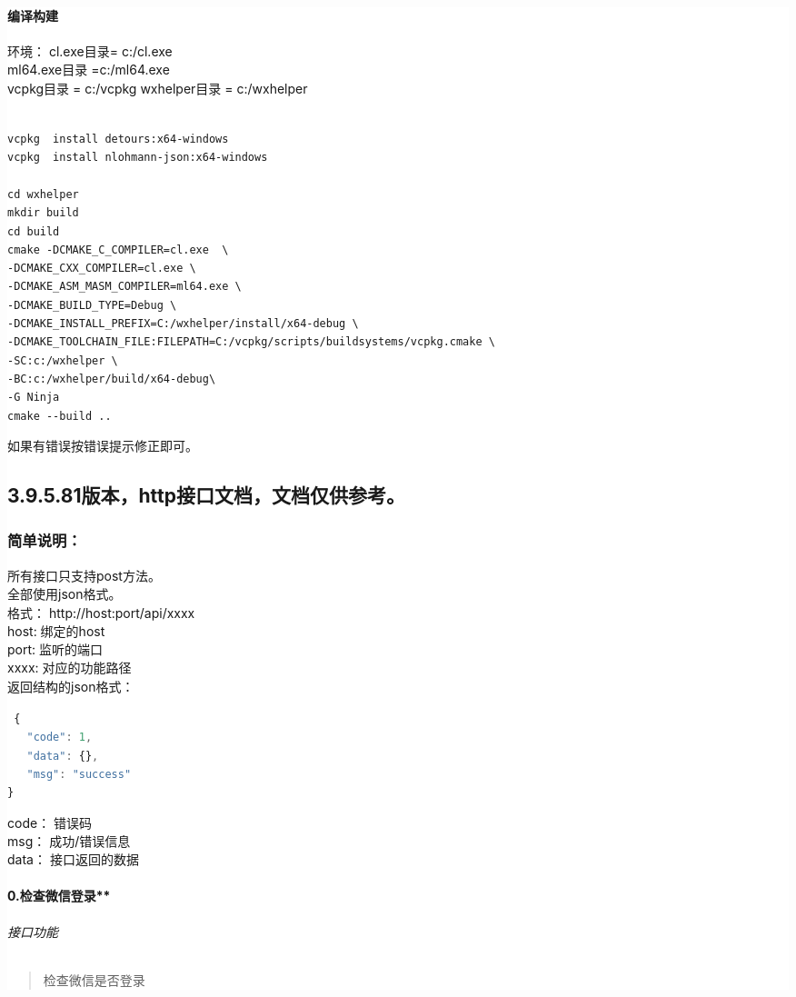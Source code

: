 ﻿#### 编译构建
环境：
cl.exe目录= c:/cl.exe  
ml64.exe目录 =c:/ml64.exe  
vcpkg目录 = c:/vcpkg
wxhelper目录 = c:/wxhelper
```

vcpkg  install detours:x64-windows 
vcpkg  install nlohmann-json:x64-windows

cd wxhelper  
mkdir build  
cd build  
cmake -DCMAKE_C_COMPILER=cl.exe  \
-DCMAKE_CXX_COMPILER=cl.exe \
-DCMAKE_ASM_MASM_COMPILER=ml64.exe \
-DCMAKE_BUILD_TYPE=Debug \
-DCMAKE_INSTALL_PREFIX=C:/wxhelper/install/x64-debug \
-DCMAKE_TOOLCHAIN_FILE:FILEPATH=C:/vcpkg/scripts/buildsystems/vcpkg.cmake \
-SC:c:/wxhelper \
-BC:c:/wxhelper/build/x64-debug\
-G Ninja  
cmake --build ..  
```
如果有错误按错误提示修正即可。   

##  3.9.5.81版本，http接口文档，文档仅供参考。   

### 简单说明：   
 所有接口只支持post方法。  
 全部使用json格式。  
 格式： http://host:port/api/xxxx   
 host: 绑定的host   
 port: 监听的端口   
 xxxx: 对应的功能路径  
 返回结构的json格式：  
 ``` javascript
  {
    "code": 1,
    "data": {},
    "msg": "success"
}
```
code： 错误码     
msg：  成功/错误信息   
data： 接口返回的数据   


#### 0.检查微信登录**
###### 接口功能
> 检查微信是否登录
